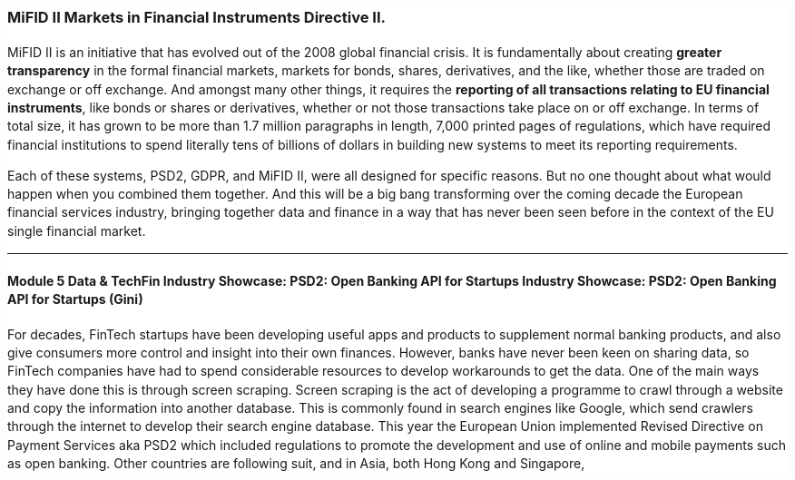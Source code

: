 ### MiFID II Markets in Financial Instruments Directive II.

MiFID II is an initiative that has evolved
out of the 2008 global financial crisis.
It is fundamentally about creating **greater transparency**
in the formal financial markets,
markets for bonds, shares, derivatives, and the like,
whether those are traded on exchange or off exchange.
And amongst many other things,
it requires the **reporting of all transactions
relating to EU financial instruments**,
like bonds or shares or derivatives, whether or not
those transactions take place on or off exchange.
In terms of total size, it has grown to be
more than 1.7 million paragraphs in length,
7,000 printed pages of regulations,
which have required financial institutions to spend
literally tens of billions of dollars in
building new systems
to meet its reporting requirements.

Each of these systems,
PSD2, GDPR, and MiFID II,
were all designed for specific reasons.
But no one thought about what would happen
when you combined them together.
And this will be a big bang
transforming over the coming decade
the European financial services industry,
bringing together data and finance in a way
that has never been seen before in the context
of the EU single financial market.


---

#### Module 5 Data & TechFin   Industry Showcase: PSD2: Open Banking API for Startups   Industry Showcase: PSD2: Open Banking API for Startups (Gini)

For decades, FinTech startups
have been developing useful apps
and products to supplement normal banking products,
and also give consumers more control and insight
into their own finances.
However, banks have never been keen on sharing data,
so FinTech companies have had
to spend considerable resources
to develop workarounds to get the data.
One of the main ways they have done this
is through screen scraping.
Screen scraping is the act of developing a programme
to crawl through a website
and copy the information into another database.
This is commonly found in search engines like Google,
which send crawlers through the internet
to develop their search engine database.
This year the European Union
implemented Revised Directive
on Payment Services aka PSD2
which included regulations to promote the development
and use of online and mobile payments
such as open banking.
Other countries are following suit,
and in Asia, both Hong Kong and Singapore,